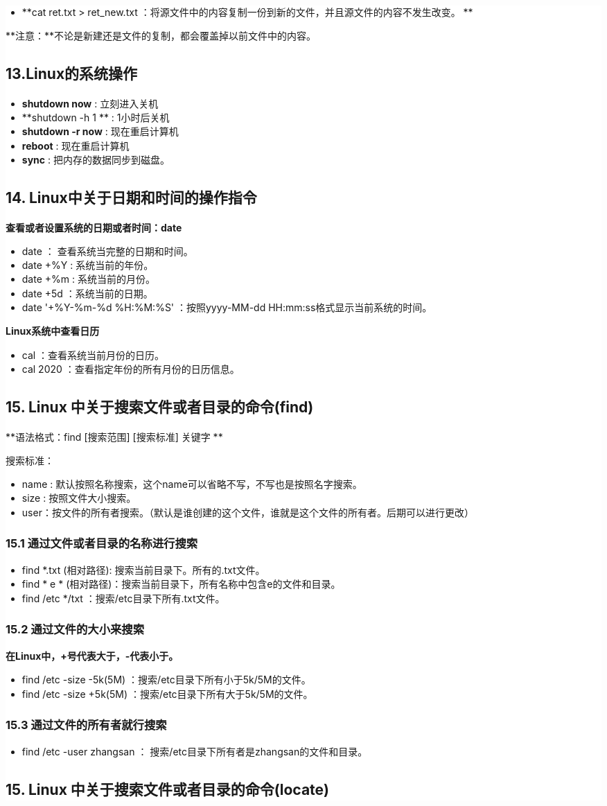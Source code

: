 - **cat ret.txt > ret_new.txt ：将源文件中的内容复制一份到新的文件，并且源文件的内容不发生改变。 **

**注意：**不论是新建还是文件的复制，都会覆盖掉以前文件中的内容。

## 13.Linux的系统操作

- **shutdown now** : 立刻进入关机
- **shutdown -h 1 ** : 1小时后关机
- **shutdown -r now** :  现在重启计算机
- **reboot** : 现在重启计算机
- **sync** : 把内存的数据同步到磁盘。

## 14. Linux中关于日期和时间的操作指令

**查看或者设置系统的日期或者时间：date**

- date ： 查看系统当完整的日期和时间。
- date +%Y  : 系统当前的年份。
- date +%m  :  系统当前的月份。
- date +5d ：系统当前的日期。
- date '+%Y-%m-%d %H:%M:%S' ：按照yyyy-MM-dd HH:mm:ss格式显示当前系统的时间。

**Linux系统中查看日历**

- cal ：查看系统当前月份的日历。
- cal 2020 ：查看指定年份的所有月份的日历信息。

## 15. Linux 中关于搜索文件或者目录的命令(find)

**语法格式：find [搜索范围] [搜索标准] 关键字 **

搜索标准：

- name :  默认按照名称搜索，这个name可以省略不写，不写也是按照名字搜索。
- size :  按照文件大小搜索。
- user：按文件的所有者搜索。（默认是谁创建的这个文件，谁就是这个文件的所有者。后期可以进行更改）

### 15.1 通过文件或者目录的名称进行搜索

- find  *.txt (相对路径): 搜索当前目录下。所有的.txt文件。
- find  * e * (相对路径)：搜索当前目录下，所有名称中包含e的文件和目录。
- find  /etc */txt ：搜索/etc目录下所有.txt文件。

### 15.2 通过文件的大小来搜索

**在Linux中，+号代表大于，-代表小于。**

- find  /etc -size -5k(5M) ：搜索/etc目录下所有小于5k/5M的文件。
- find  /etc -size +5k(5M) ：搜索/etc目录下所有大于5k/5M的文件。

### 15.3 通过文件的所有者就行搜索

- find /etc -user zhangsan ： 搜索/etc目录下所有者是zhangsan的文件和目录。

## 15. Linux 中关于搜索文件或者目录的命令(locate)
